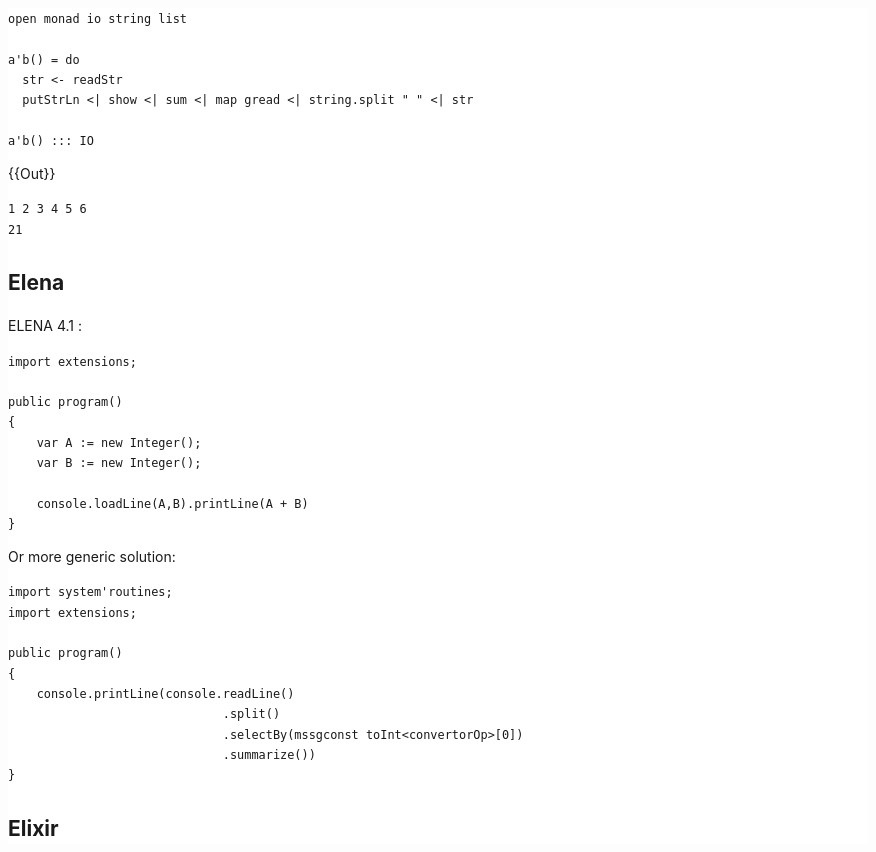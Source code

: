 
```ela
open monad io string list

a'b() = do
  str <- readStr
  putStrLn <| show <| sum <| map gread <| string.split " " <| str

a'b() ::: IO
```


{{Out}}

```txt
1 2 3 4 5 6
21
```



## Elena

ELENA 4.1 :

```elena
import extensions;

public program()
{
    var A := new Integer();
    var B := new Integer();

    console.loadLine(A,B).printLine(A + B)
}
```


Or more generic solution:

```elena
import system'routines;
import extensions;

public program()
{
    console.printLine(console.readLine()
                              .split()
                              .selectBy(mssgconst toInt<convertorOp>[0])
                              .summarize())
}
```



## Elixir

